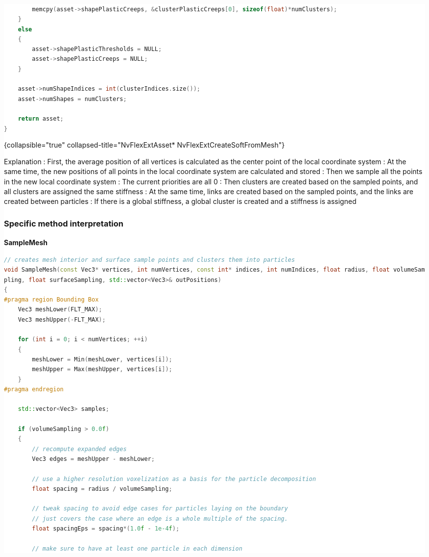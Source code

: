 ```C++
		memcpy(asset->shapePlasticCreeps, &clusterPlasticCreeps[0], sizeof(float)*numClusters);
	}
	else
	{
		asset->shapePlasticThresholds = NULL;
		asset->shapePlasticCreeps = NULL;
	}

	asset->numShapeIndices = int(clusterIndices.size());
	asset->numShapes = numClusters;

	return asset;
}
```

{collapsible="true" collapsed-title="NvFlexExtAsset* NvFlexExtCreateSoftFromMesh"}

Explanation
: First, the average position of all vertices is calculated as the center point of the local coordinate system
: At the same time, the new positions of all points in the local coordinate system are calculated and stored
: Then we sample all the points in the new local coordinate system
: The current priorities are all 0
: Then clusters are created based on the sampled points, and all clusters are assigned the same stiffness
: At the same time, links are created based on the sampled points, and the links are created between particles
: If there is a global stiffness, a global cluster is created and a stiffness is assigned

### Specific method interpretation

**SampleMesh**

```C++
// creates mesh interior and surface sample points and clusters them into particles
void SampleMesh(const Vec3* vertices, int numVertices, const int* indices, int numIndices, float radius, float volumeSampling, float surfaceSampling, std::vector<Vec3>& outPositions)
{
#pragma region Bounding Box
	Vec3 meshLower(FLT_MAX);
	Vec3 meshUpper(-FLT_MAX);

	for (int i = 0; i < numVertices; ++i)
	{
		meshLower = Min(meshLower, vertices[i]);
		meshUpper = Max(meshUpper, vertices[i]);
	}
#pragma endregion
	
	std::vector<Vec3> samples;

	if (volumeSampling > 0.0f)
	{
		// recompute expanded edges
		Vec3 edges = meshUpper - meshLower;

		// use a higher resolution voxelization as a basis for the particle decomposition
		float spacing = radius / volumeSampling;

		// tweak spacing to avoid edge cases for particles laying on the boundary
		// just covers the case where an edge is a whole multiple of the spacing.
		float spacingEps = spacing*(1.0f - 1e-4f);

		// make sure to have at least one particle in each dimension
```